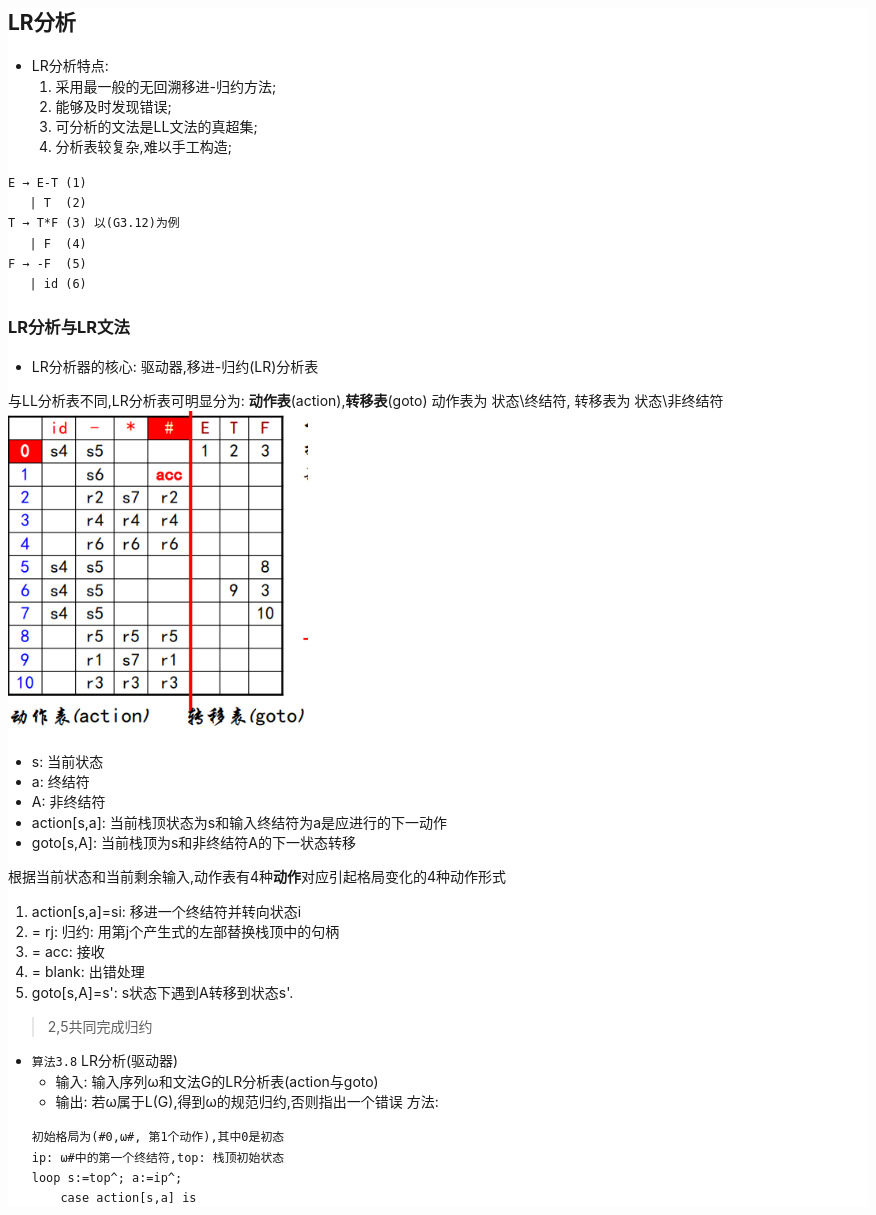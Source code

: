 ## LR分析
* LR分析特点:
    1. 采用最一般的无回溯移进-归约方法;
    2. 能够及时发现错误;
    3. 可分析的文法是LL文法的真超集;
    4. 分析表较复杂,难以手工构造;
```text
E → E-T (1)
   | T  (2)
T → T*F (3) 以(G3.12)为例
   | F  (4)
F → -F  (5) 
   | id (6)  
```
### LR分析与LR文法
* LR分析器的核心: 驱动器,移进-归约(LR)分析表

与LL分析表不同,LR分析表可明显分为: **动作表**(action),**转移表**(goto)
动作表为 状态\终结符, 转移表为 状态\非终结符
<img src="./pics/06/1.6LR分析表.png" width="300"/>

* s: 当前状态
* a: 终结符
* A: 非终结符
* action\[s,a]: 当前栈顶状态为s和输入终结符为a是应进行的下一动作
* goto\[s,A]: 当前栈顶为s和非终结符A的下一状态转移

根据当前状态和当前剩余输入,动作表有4种**动作**对应引起格局变化的4种动作形式
1. action\[s,a]=si: 移进一个终结符并转向状态i
2.  = rj: 归约: 用第j个产生式的左部替换栈顶中的句柄
3. = acc: 接收
4. = blank: 出错处理
5. goto\[s,A]=s': s状态下遇到A转移到状态s'.
> 2,5共同完成归约
* `算法3.8` LR分析(驱动器)
    * 输入: 输入序列ω和文法G的LR分析表(action与goto)
    * 输出: 若ω属于L(G),得到ω的规范归约,否则指出一个错误
    方法: 
    ```text
    初始格局为(#0,ω#, 第1个动作),其中0是初态
    ip: ω#中的第一个终结符,top: 栈顶初始状态
    loop s:=top^; a:=ip^;
        case action[s,a] is